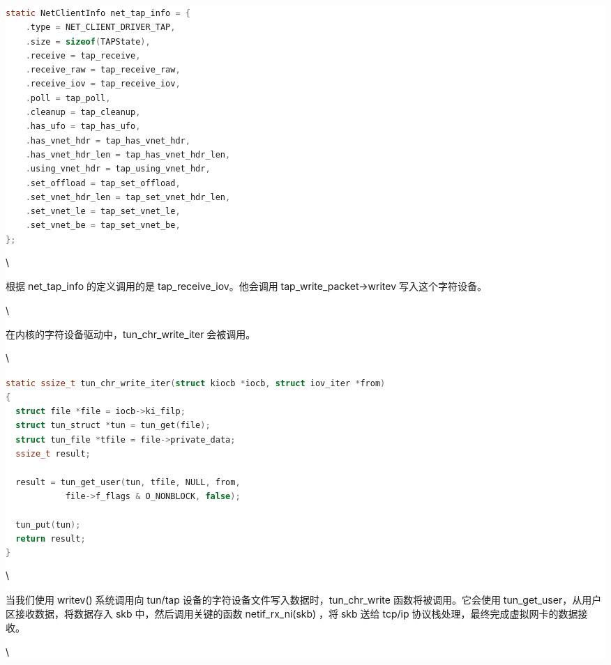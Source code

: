 ```c
static NetClientInfo net_tap_info = {
    .type = NET_CLIENT_DRIVER_TAP,
    .size = sizeof(TAPState),
    .receive = tap_receive,
    .receive_raw = tap_receive_raw,
    .receive_iov = tap_receive_iov,
    .poll = tap_poll,
    .cleanup = tap_cleanup,
    .has_ufo = tap_has_ufo,
    .has_vnet_hdr = tap_has_vnet_hdr,
    .has_vnet_hdr_len = tap_has_vnet_hdr_len,
    .using_vnet_hdr = tap_using_vnet_hdr,
    .set_offload = tap_set_offload,
    .set_vnet_hdr_len = tap_set_vnet_hdr_len,
    .set_vnet_le = tap_set_vnet_le,
    .set_vnet_be = tap_set_vnet_be,
};

```

\


根据 net\_tap\_info 的定义调用的是 tap\_receive\_iov。他会调用 tap\_write\_packet->writev 写入这个字符设备。

\


在内核的字符设备驱动中，tun\_chr\_write\_iter 会被调用。

\


```c
static ssize_t tun_chr_write_iter(struct kiocb *iocb, struct iov_iter *from)
{
  struct file *file = iocb->ki_filp;
  struct tun_struct *tun = tun_get(file);
  struct tun_file *tfile = file->private_data;
  ssize_t result;

  result = tun_get_user(tun, tfile, NULL, from,
            file->f_flags & O_NONBLOCK, false);

  tun_put(tun);
  return result;
}

```

\


当我们使用 writev() 系统调用向 tun/tap 设备的字符设备文件写入数据时，tun\_chr\_write 函数将被调用。它会使用 tun\_get\_user，从用户区接收数据，将数据存入 skb 中，然后调用关键的函数 netif\_rx\_ni(skb) ，将 skb 送给 tcp/ip 协议栈处理，最终完成虚拟网卡的数据接收。

\
